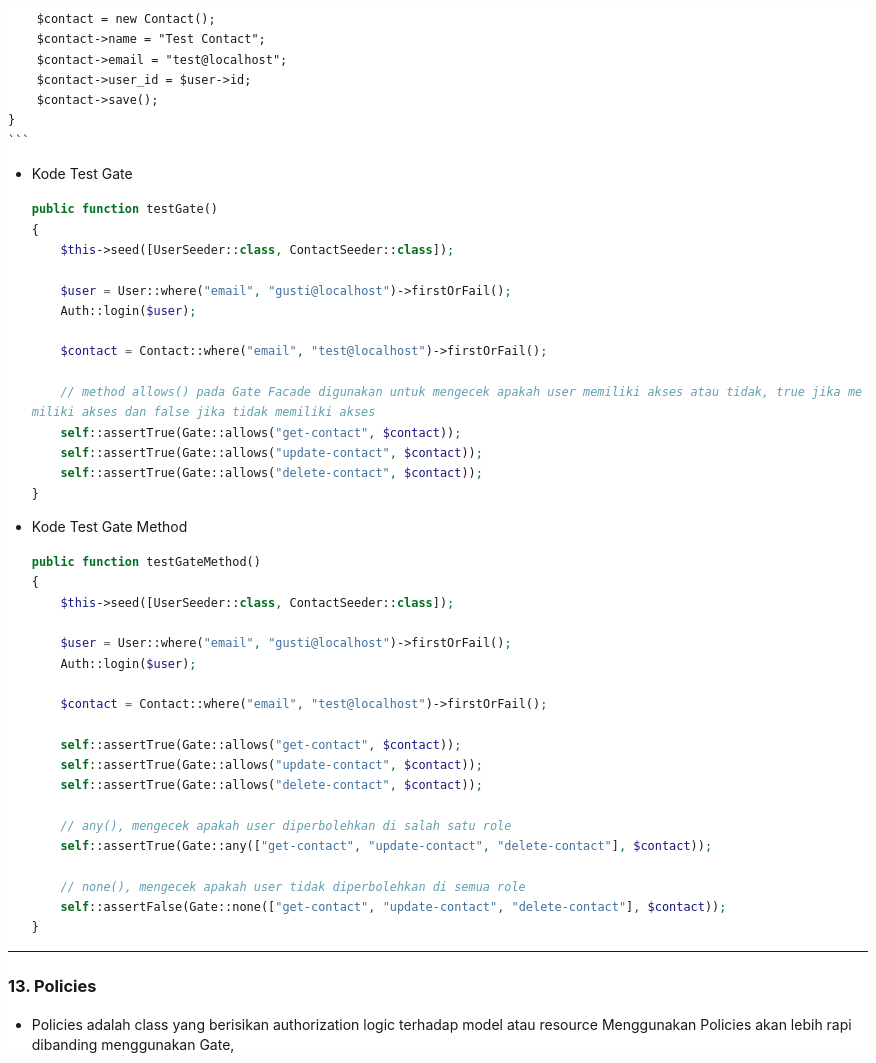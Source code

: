         $contact = new Contact();
        $contact->name = "Test Contact";
        $contact->email = "test@localhost";
        $contact->user_id = $user->id;
        $contact->save();
    }
    ```

-   Kode Test Gate

    ```PHP
    public function testGate()
    {
        $this->seed([UserSeeder::class, ContactSeeder::class]);

        $user = User::where("email", "gusti@localhost")->firstOrFail();
        Auth::login($user);

        $contact = Contact::where("email", "test@localhost")->firstOrFail();

        // method allows() pada Gate Facade digunakan untuk mengecek apakah user memiliki akses atau tidak, true jika memiliki akses dan false jika tidak memiliki akses
        self::assertTrue(Gate::allows("get-contact", $contact));
        self::assertTrue(Gate::allows("update-contact", $contact));
        self::assertTrue(Gate::allows("delete-contact", $contact));
    }
    ```

-   Kode Test Gate Method

    ```PHP
    public function testGateMethod()
    {
        $this->seed([UserSeeder::class, ContactSeeder::class]);

        $user = User::where("email", "gusti@localhost")->firstOrFail();
        Auth::login($user);

        $contact = Contact::where("email", "test@localhost")->firstOrFail();

        self::assertTrue(Gate::allows("get-contact", $contact));
        self::assertTrue(Gate::allows("update-contact", $contact));
        self::assertTrue(Gate::allows("delete-contact", $contact));

        // any(), mengecek apakah user diperbolehkan di salah satu role
        self::assertTrue(Gate::any(["get-contact", "update-contact", "delete-contact"], $contact));

        // none(), mengecek apakah user tidak diperbolehkan di semua role
        self::assertFalse(Gate::none(["get-contact", "update-contact", "delete-contact"], $contact));
    }
    ```

---

### 13. Policies

-   Policies adalah class yang berisikan authorization logic terhadap model atau resource Menggunakan Policies akan lebih rapi dibanding menggunakan Gate,
